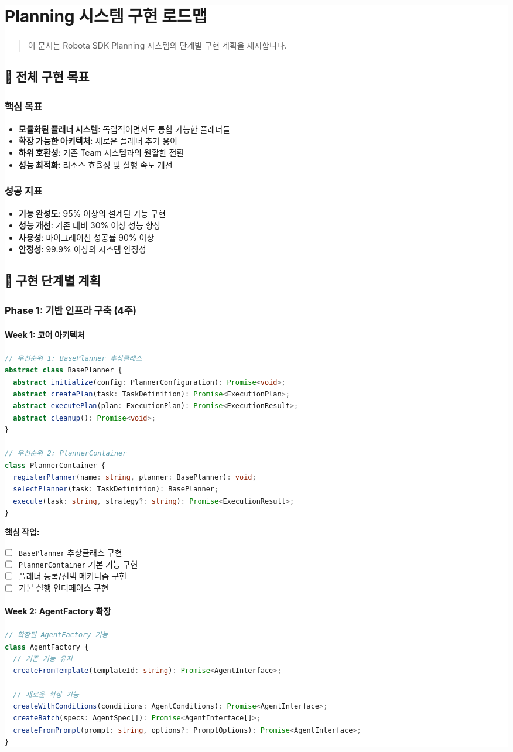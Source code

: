 # Planning 시스템 구현 로드맵

> 이 문서는 Robota SDK Planning 시스템의 단계별 구현 계획을 제시합니다.

## 🎯 전체 구현 목표

### 핵심 목표
- **모듈화된 플래너 시스템**: 독립적이면서도 통합 가능한 플래너들
- **확장 가능한 아키텍처**: 새로운 플래너 추가 용이
- **하위 호환성**: 기존 Team 시스템과의 원활한 전환
- **성능 최적화**: 리소스 효율성 및 실행 속도 개선

### 성공 지표
- **기능 완성도**: 95% 이상의 설계된 기능 구현
- **성능 개선**: 기존 대비 30% 이상 성능 향상  
- **사용성**: 마이그레이션 성공률 90% 이상
- **안정성**: 99.9% 이상의 시스템 안정성

## 📅 구현 단계별 계획

### Phase 1: 기반 인프라 구축 (4주)

#### Week 1: 코어 아키텍처
```typescript
// 우선순위 1: BasePlanner 추상클래스
abstract class BasePlanner {
  abstract initialize(config: PlannerConfiguration): Promise<void>;
  abstract createPlan(task: TaskDefinition): Promise<ExecutionPlan>;
  abstract executePlan(plan: ExecutionPlan): Promise<ExecutionResult>;
  abstract cleanup(): Promise<void>;
}

// 우선순위 2: PlannerContainer
class PlannerContainer {
  registerPlanner(name: string, planner: BasePlanner): void;
  selectPlanner(task: TaskDefinition): BasePlanner;
  execute(task: string, strategy?: string): Promise<ExecutionResult>;
}
```

**핵심 작업:**
- [ ] `BasePlanner` 추상클래스 구현
- [ ] `PlannerContainer` 기본 기능 구현
- [ ] 플래너 등록/선택 메커니즘 구현
- [ ] 기본 실행 인터페이스 구현

#### Week 2: AgentFactory 확장
```typescript
// 확장된 AgentFactory 기능
class AgentFactory {
  // 기존 기능 유지
  createFromTemplate(templateId: string): Promise<AgentInterface>;
  
  // 새로운 확장 기능
  createWithConditions(conditions: AgentConditions): Promise<AgentInterface>;
  createBatch(specs: AgentSpec[]): Promise<AgentInterface[]>;
  createFromPrompt(prompt: string, options?: PromptOptions): Promise<AgentInterface>;
}
```
